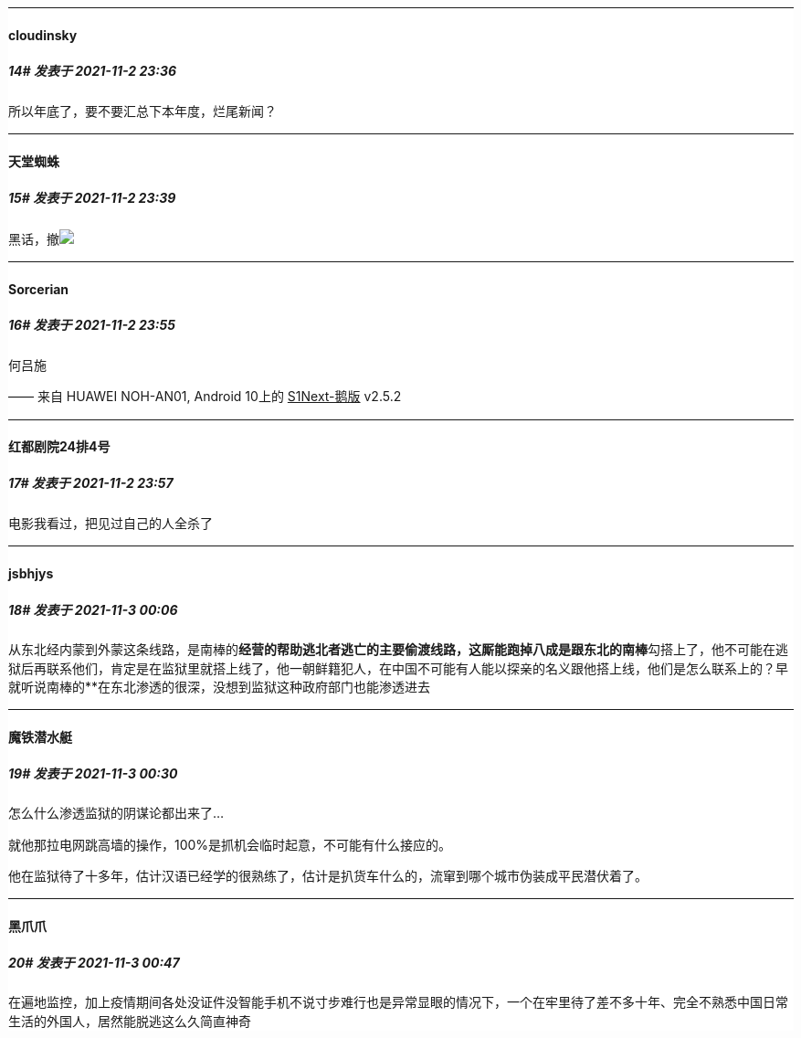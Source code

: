 *****

####  cloudinsky  
##### 14#       发表于 2021-11-2 23:36

所以年底了，要不要汇总下本年度，烂尾新闻？

*****

####  天堂蜘蛛  
##### 15#       发表于 2021-11-2 23:39

黑话，撤<img src="https://static.saraba1st.com/image/smiley/face2017/067.png" referrerpolicy="no-referrer">

*****

####  Sorcerian  
##### 16#       发表于 2021-11-2 23:55

何吕施

—— 来自 HUAWEI NOH-AN01, Android 10上的 [S1Next-鹅版](https://github.com/ykrank/S1-Next/releases) v2.5.2

*****

####  红都剧院24排4号  
##### 17#       发表于 2021-11-2 23:57

电影我看过，把见过自己的人全杀了

*****

####  jsbhjys  
##### 18#       发表于 2021-11-3 00:06

从东北经内蒙到外蒙这条线路，是南棒的**经营的帮助逃北者逃亡的主要偷渡线路，这厮能跑掉八成是跟东北的南棒**勾搭上了，他不可能在逃狱后再联系他们，肯定是在监狱里就搭上线了，他一朝鲜籍犯人，在中国不可能有人能以探亲的名义跟他搭上线，他们是怎么联系上的？早就听说南棒的**在东北渗透的很深，没想到监狱这种政府部门也能渗透进去

*****

####  魔铁潜水艇  
##### 19#       发表于 2021-11-3 00:30

怎么什么渗透监狱的阴谋论都出来了…

就他那拉电网跳高墙的操作，100%是抓机会临时起意，不可能有什么接应的。

他在监狱待了十多年，估计汉语已经学的很熟练了，估计是扒货车什么的，流窜到哪个城市伪装成平民潜伏着了。

*****

####  黑爪爪  
##### 20#       发表于 2021-11-3 00:47

在遍地监控，加上疫情期间各处没证件没智能手机不说寸步难行也是异常显眼的情况下，一个在牢里待了差不多十年、完全不熟悉中国日常生活的外国人，居然能脱逃这么久简直神奇
